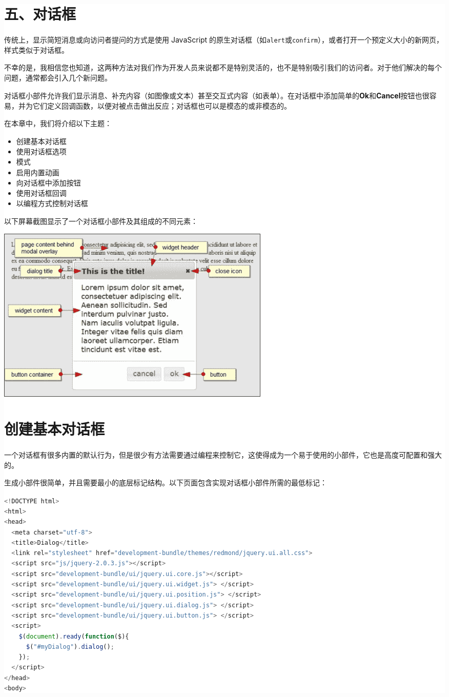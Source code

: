 # 五、对话框

传统上，显示简短消息或向访问者提问的方式是使用 JavaScript 的原生对话框（如`alert`或`confirm`），或者打开一个预定义大小的新网页，样式类似于对话框。

不幸的是，我相信您也知道，这两种方法对我们作为开发人员来说都不是特别灵活的，也不是特别吸引我们的访问者。对于他们解决的每个问题，通常都会引入几个新问题。

对话框小部件允许我们显示消息、补充内容（如图像或文本）甚至交互式内容（如表单）。在对话框中添加简单的**Ok**和**Cancel**按钮也很容易，并为它们定义回调函数，以便对被点击做出反应；对话框也可以是模态的或非模态的。

在本章中，我们将介绍以下主题：

*   创建基本对话框
*   使用对话框选项
*   模式
*   启用内置动画
*   向对话框中添加按钮
*   使用对话框回调
*   以编程方式控制对话框

以下屏幕截图显示了一个对话框小部件及其组成的不同元素：

![The Dialog](img/2209OS_05_01.jpg)

# 创建基本对话框

一个对话框有很多内置的默认行为，但是很少有方法需要通过编程来控制它，这使得成为一个易于使用的小部件，它也是高度可配置和强大的。

生成小部件很简单，并且需要最小的底层标记结构。以下页面包含实现对话框小部件所需的最低标记：

```js
<!DOCTYPE html>
<html>
<head>
  <meta charset="utf-8">
  <title>Dialog</title>
  <link rel="stylesheet" href="development-bundle/themes/redmond/jquery.ui.all.css">
  <script src="js/jquery-2.0.3.js"></script>
  <script src="development-bundle/ui/jquery.ui.core.js"></script>
  <script src="development-bundle/ui/jquery.ui.widget.js"> </script>
  <script src="development-bundle/ui/jquery.ui.position.js"> </script>
  <script src="development-bundle/ui/jquery.ui.dialog.js"> </script>
  <script src="development-bundle/ui/jquery.ui.button.js"> </script>
  <script>
    $(document).ready(function($){
      $("#myDialog").dialog();
    });
  </script>
</head>
<body>
```